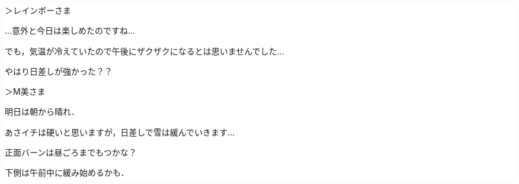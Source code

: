 

＞レインボーさま

…意外と今日は楽しめたのですね…

でも，気温が冷えていたので午後にザクザクになるとは思いませんでした…

やはり日差しが強かった？？



＞M美さま

明日は朝から晴れ．

あさイチは硬いと思いますが，日差しで雪は緩んでいきます…

正面バーンは昼ごろまでもつかな？

下側は午前中に緩み始めるかも．


